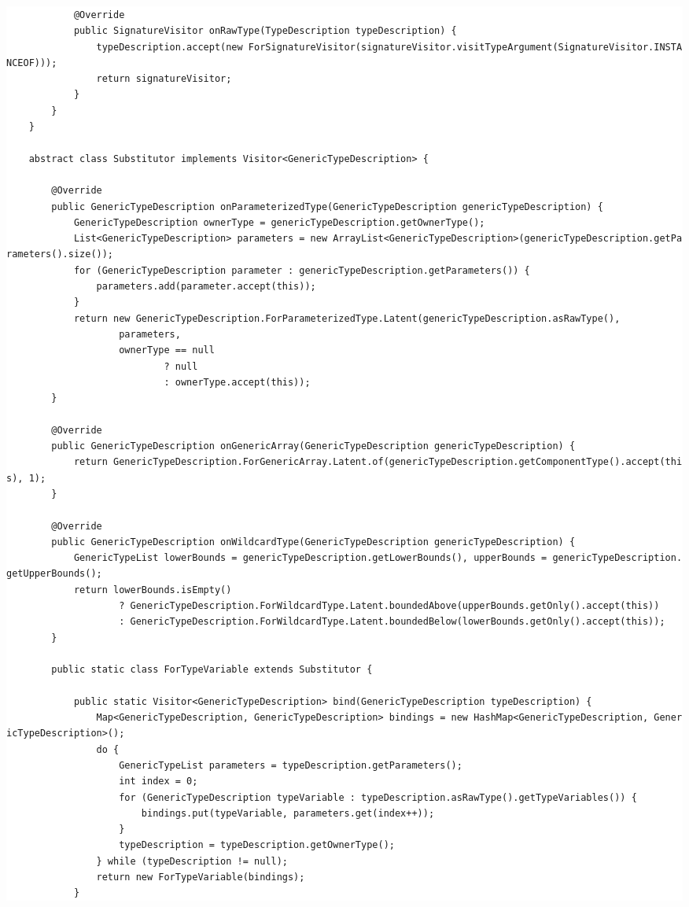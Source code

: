                 @Override
                public SignatureVisitor onRawType(TypeDescription typeDescription) {
                    typeDescription.accept(new ForSignatureVisitor(signatureVisitor.visitTypeArgument(SignatureVisitor.INSTANCEOF)));
                    return signatureVisitor;
                }
            }
        }

        abstract class Substitutor implements Visitor<GenericTypeDescription> {

            @Override
            public GenericTypeDescription onParameterizedType(GenericTypeDescription genericTypeDescription) {
                GenericTypeDescription ownerType = genericTypeDescription.getOwnerType();
                List<GenericTypeDescription> parameters = new ArrayList<GenericTypeDescription>(genericTypeDescription.getParameters().size());
                for (GenericTypeDescription parameter : genericTypeDescription.getParameters()) {
                    parameters.add(parameter.accept(this));
                }
                return new GenericTypeDescription.ForParameterizedType.Latent(genericTypeDescription.asRawType(),
                        parameters,
                        ownerType == null
                                ? null
                                : ownerType.accept(this));
            }

            @Override
            public GenericTypeDescription onGenericArray(GenericTypeDescription genericTypeDescription) {
                return GenericTypeDescription.ForGenericArray.Latent.of(genericTypeDescription.getComponentType().accept(this), 1);
            }

            @Override
            public GenericTypeDescription onWildcardType(GenericTypeDescription genericTypeDescription) {
                GenericTypeList lowerBounds = genericTypeDescription.getLowerBounds(), upperBounds = genericTypeDescription.getUpperBounds();
                return lowerBounds.isEmpty()
                        ? GenericTypeDescription.ForWildcardType.Latent.boundedAbove(upperBounds.getOnly().accept(this))
                        : GenericTypeDescription.ForWildcardType.Latent.boundedBelow(lowerBounds.getOnly().accept(this));
            }

            public static class ForTypeVariable extends Substitutor {

                public static Visitor<GenericTypeDescription> bind(GenericTypeDescription typeDescription) {
                    Map<GenericTypeDescription, GenericTypeDescription> bindings = new HashMap<GenericTypeDescription, GenericTypeDescription>();
                    do {
                        GenericTypeList parameters = typeDescription.getParameters();
                        int index = 0;
                        for (GenericTypeDescription typeVariable : typeDescription.asRawType().getTypeVariables()) {
                            bindings.put(typeVariable, parameters.get(index++));
                        }
                        typeDescription = typeDescription.getOwnerType();
                    } while (typeDescription != null);
                    return new ForTypeVariable(bindings);
                }
